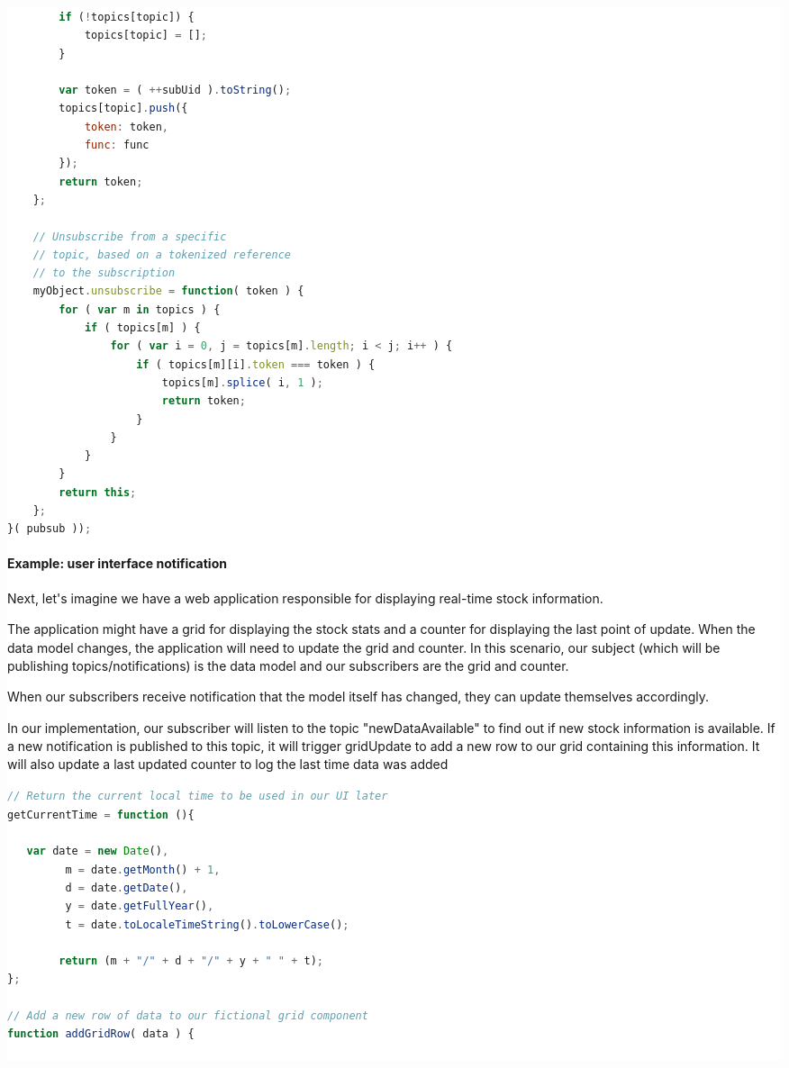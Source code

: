 ```javascript
        if (!topics[topic]) {
            topics[topic] = [];
        }
 
        var token = ( ++subUid ).toString();
        topics[topic].push({
            token: token,
            func: func
        });
        return token;
    };
 
    // Unsubscribe from a specific
    // topic, based on a tokenized reference
    // to the subscription
    myObject.unsubscribe = function( token ) {
        for ( var m in topics ) {
            if ( topics[m] ) {
                for ( var i = 0, j = topics[m].length; i < j; i++ ) {
                    if ( topics[m][i].token === token ) {
                        topics[m].splice( i, 1 );
                        return token;
                    }
                }
            }
        }
        return this;
    };
}( pubsub ));
```

#### Example: user interface notification

Next, let's imagine we have a web application responsible for displaying real-time stock information.

The application might have a grid for displaying the stock stats and a counter for displaying the last point of update. When the data model changes, the application will need to update the grid and counter. In this scenario, our subject (which will be publishing topics/notifications) is the data model and our subscribers are the grid and counter.

When our subscribers receive notification that the model itself has changed, they can update themselves accordingly.

In our implementation, our subscriber will listen to the topic "newDataAvailable" to find out if new stock information is available. If a new notification is published to this topic, it will trigger gridUpdate to add a new row to our grid containing this information. It will also update a last updated counter to log the last time data was added

```javascript
// Return the current local time to be used in our UI later
getCurrentTime = function (){
 
   var date = new Date(),
         m = date.getMonth() + 1,
         d = date.getDate(),
         y = date.getFullYear(),
         t = date.toLocaleTimeString().toLowerCase();
 
        return (m + "/" + d + "/" + y + " " + t);
};
 
// Add a new row of data to our fictional grid component
function addGridRow( data ) {
 
```